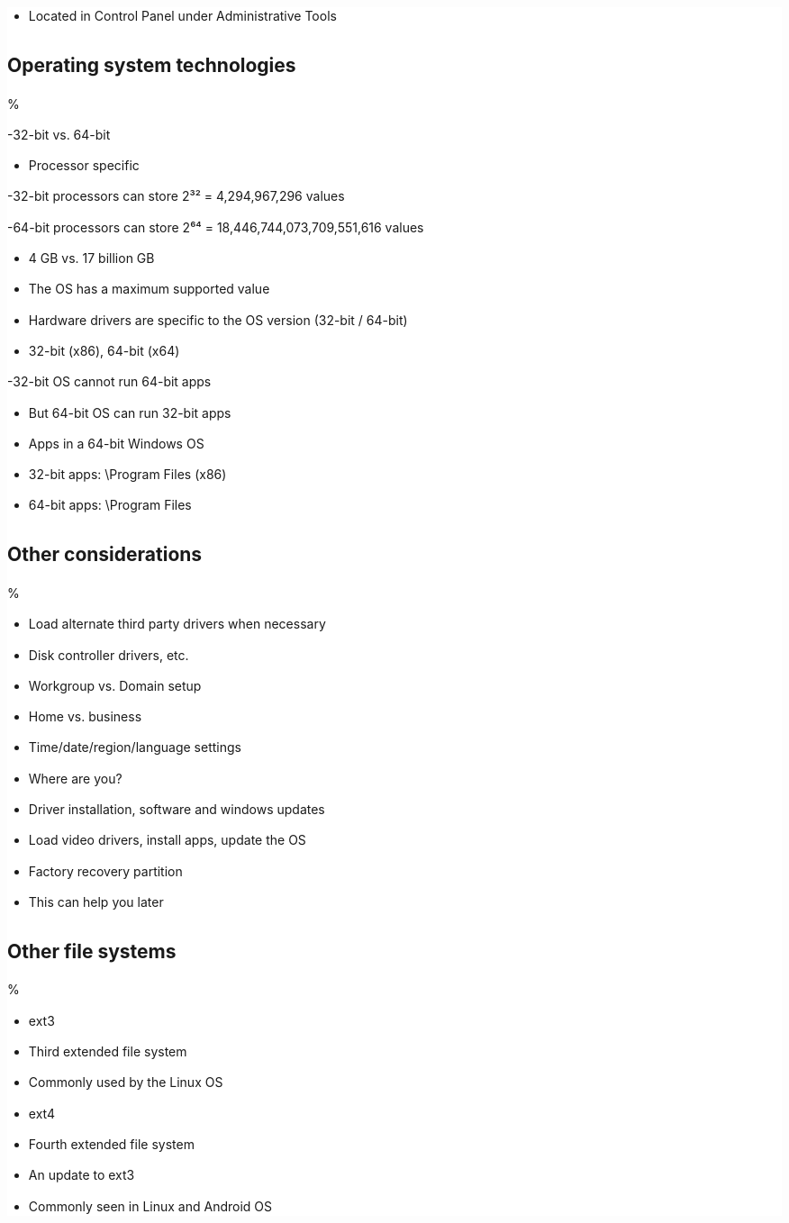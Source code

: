 - Located in Control Panel under Administrative Tools

## Operating system technologies

%

-32-bit vs. 64-bit

- Processor specific

-32-bit processors can store
2³² = 4,294,967,296 values

-64-bit processors can store
2⁶⁴ = 18,446,744,073,709,551,616 values

- 4 GB vs. 17 billion GB
- The OS has a maximum supported value

- Hardware drivers are specific to the OS version (32-bit / 64-bit)
- 32-bit (x86), 64-bit (x64)

-32-bit OS cannot run 64-bit apps

- But 64-bit OS can run 32-bit apps

- Apps in a 64-bit Windows OS
- 32-bit apps: \Program Files (x86)
- 64-bit apps: \Program Files

## Other considerations

%

- Load alternate third party drivers when necessary
- Disk controller drivers, etc.

- Workgroup vs. Domain setup
- Home vs. business

- Time/date/region/language settings
- Where are you?

- Driver installation, software and windows updates
- Load video drivers, install apps, update the OS

- Factory recovery partition
- This can help you later

## Other file systems

%

- ext3
- Third extended file system
- Commonly used by the Linux OS

- ext4
- Fourth extended file system
- An update to ext3
- Commonly seen in Linux and Android OS
